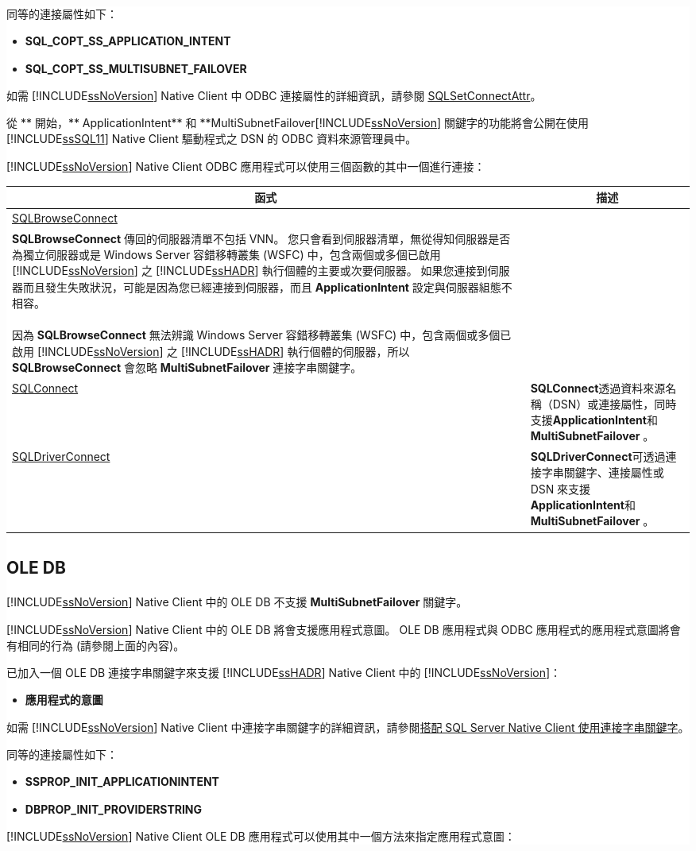  同等的連接屬性如下：  
  
-   **SQL_COPT_SS_APPLICATION_INTENT**  
  
-   **SQL_COPT_SS_MULTISUBNET_FAILOVER**  
  
 如需 [!INCLUDE[ssNoVersion](../../../includes/ssnoversion-md.md)] Native Client 中 ODBC 連接屬性的詳細資訊，請參閱 [SQLSetConnectAttr](../../../relational-databases/native-client-odbc-api/sqlsetconnectattr.md)。  
  
 從 ** 開始，** ApplicationIntent** 和 **MultiSubnetFailover[!INCLUDE[ssNoVersion](../../../includes/ssnoversion-md.md)] 關鍵字的功能將會公開在使用 [!INCLUDE[ssSQL11](../../../includes/sssql11-md.md)] Native Client 驅動程式之 DSN 的 ODBC 資料來源管理員中。  
  
 
  [!INCLUDE[ssNoVersion](../../../includes/ssnoversion-md.md)] Native Client ODBC 應用程式可以使用三個函數的其中一個進行連接：  
  
|函式|描述|  
|--------------|-----------------|  
|[SQLBrowseConnect](../../../relational-databases/native-client-odbc-api/sqlbrowseconnect.md)|
  **SQLBrowseConnect** 傳回的伺服器清單不包括 VNN。 您只會看到伺服器清單，無從得知伺服器是否為獨立伺服器或是 Windows Server 容錯移轉叢集 (WSFC) 中，包含兩個或多個已啟用 [!INCLUDE[ssNoVersion](../../../includes/ssnoversion-md.md)] 之 [!INCLUDE[ssHADR](../../../includes/sshadr-md.md)] 執行個體的主要或次要伺服器。 如果您連接到伺服器而且發生失敗狀況，可能是因為您已經連接到伺服器，而且 **ApplicationIntent** 設定與伺服器組態不相容。<br /><br /> 因為 **SQLBrowseConnect** 無法辨識 Windows Server 容錯移轉叢集 (WSFC) 中，包含兩個或多個已啟用 [!INCLUDE[ssNoVersion](../../../includes/ssnoversion-md.md)] 之 [!INCLUDE[ssHADR](../../../includes/sshadr-md.md)] 執行個體的伺服器，所以 **SQLBrowseConnect** 會忽略 **MultiSubnetFailover** 連接字串關鍵字。|  
|[SQLConnect](../../../relational-databases/native-client-odbc-api/sqlconnect.md)|**SQLConnect**透過資料來源名稱（DSN）或連接屬性，同時支援**ApplicationIntent**和**MultiSubnetFailover** 。|  
|[SQLDriverConnect](../../../relational-databases/native-client-odbc-api/sqldriverconnect.md)|**SQLDriverConnect**可透過連接字串關鍵字、連接屬性或 DSN 來支援**ApplicationIntent**和**MultiSubnetFailover** 。|  
  
## <a name="ole-db"></a>OLE DB  
 
  [!INCLUDE[ssNoVersion](../../../includes/ssnoversion-md.md)] Native Client 中的 OLE DB 不支援 **MultiSubnetFailover** 關鍵字。  
  
 
  [!INCLUDE[ssNoVersion](../../../includes/ssnoversion-md.md)] Native Client 中的 OLE DB 將會支援應用程式意圖。 OLE DB 應用程式與 ODBC 應用程式的應用程式意圖將會有相同的行為 (請參閱上面的內容)。  
  
 已加入一個 OLE DB 連接字串關鍵字來支援 [!INCLUDE[ssHADR](../../../includes/sshadr-md.md)] Native Client 中的 [!INCLUDE[ssNoVersion](../../../includes/ssnoversion-md.md)]：  
  
-   **應用程式的意圖**  
  
 如需 [!INCLUDE[ssNoVersion](../../../includes/ssnoversion-md.md)] Native Client 中連接字串關鍵字的詳細資訊，請參閱[搭配 SQL Server Native Client 使用連接字串關鍵字](../../../relational-databases/native-client/applications/using-connection-string-keywords-with-sql-server-native-client.md)。  
  
 同等的連接屬性如下：  
  
-   **SSPROP_INIT_APPLICATIONINTENT**  
  
-   **DBPROP_INIT_PROVIDERSTRING**  
  
 
  [!INCLUDE[ssNoVersion](../../../includes/ssnoversion-md.md)] Native Client OLE DB 應用程式可以使用其中一個方法來指定應用程式意圖：  
  